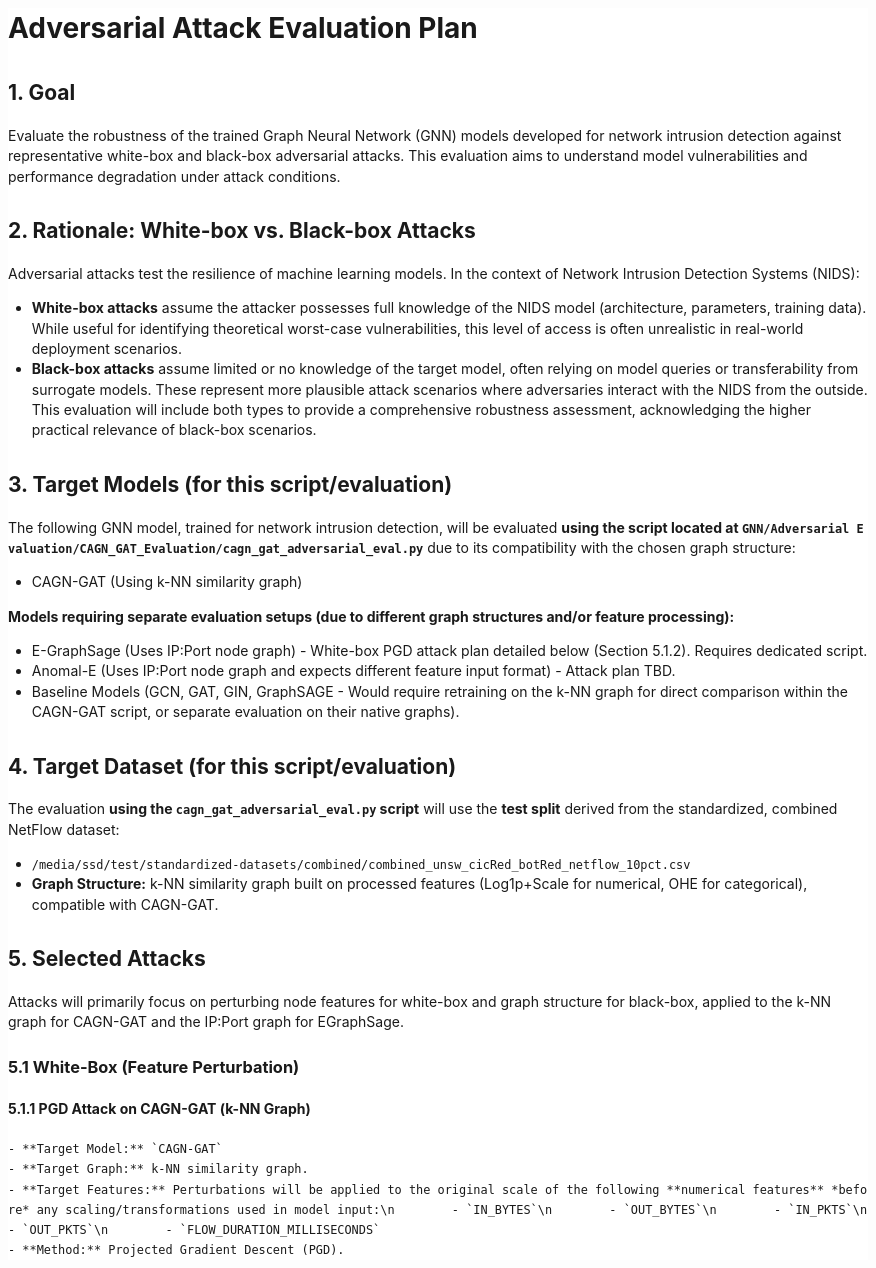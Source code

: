 # Adversarial Attack Evaluation Plan

## 1. Goal
Evaluate the robustness of the trained Graph Neural Network (GNN) models developed for network intrusion detection against representative white-box and black-box adversarial attacks. This evaluation aims to understand model vulnerabilities and performance degradation under attack conditions.

## 2. Rationale: White-box vs. Black-box Attacks
Adversarial attacks test the resilience of machine learning models. In the context of Network Intrusion Detection Systems (NIDS):
- **White-box attacks** assume the attacker possesses full knowledge of the NIDS model (architecture, parameters, training data). While useful for identifying theoretical worst-case vulnerabilities, this level of access is often unrealistic in real-world deployment scenarios.
- **Black-box attacks** assume limited or no knowledge of the target model, often relying on model queries or transferability from surrogate models. These represent more plausible attack scenarios where adversaries interact with the NIDS from the outside.
This evaluation will include both types to provide a comprehensive robustness assessment, acknowledging the higher practical relevance of black-box scenarios.

## 3. Target Models (for this script/evaluation)
The following GNN model, trained for network intrusion detection, will be evaluated **using the script located at `GNN/Adversarial Evaluation/CAGN_GAT_Evaluation/cagn_gat_adversarial_eval.py`** due to its compatibility with the chosen graph structure:
- CAGN-GAT (Using k-NN similarity graph)

**Models requiring separate evaluation setups (due to different graph structures and/or feature processing):**
- E-GraphSage (Uses IP:Port node graph) - White-box PGD attack plan detailed below (Section 5.1.2). Requires dedicated script.
- Anomal-E (Uses IP:Port node graph and expects different feature input format) - Attack plan TBD.
- Baseline Models (GCN, GAT, GIN, GraphSAGE - Would require retraining on the k-NN graph for direct comparison within the CAGN-GAT script, or separate evaluation on their native graphs).

## 4. Target Dataset (for this script/evaluation)
The evaluation **using the `cagn_gat_adversarial_eval.py` script** will use the **test split** derived from the standardized, combined NetFlow dataset:
- `/media/ssd/test/standardized-datasets/combined/combined_unsw_cicRed_botRed_netflow_10pct.csv`
- **Graph Structure:** k-NN similarity graph built on processed features (Log1p+Scale for numerical, OHE for categorical), compatible with CAGN-GAT.

## 5. Selected Attacks
Attacks will primarily focus on perturbing node features for white-box and graph structure for black-box, applied to the k-NN graph for CAGN-GAT and the IP:Port graph for EGraphSage.

### 5.1 White-Box (Feature Perturbation)

#### 5.1.1 PGD Attack on CAGN-GAT (k-NN Graph)
    - **Target Model:** `CAGN-GAT`
    - **Target Graph:** k-NN similarity graph.
    - **Target Features:** Perturbations will be applied to the original scale of the following **numerical features** *before* any scaling/transformations used in model input:\n        - `IN_BYTES`\n        - `OUT_BYTES`\n        - `IN_PKTS`\n        - `OUT_PKTS`\n        - `FLOW_DURATION_MILLISECONDS`
    - **Method:** Projected Gradient Descent (PGD).